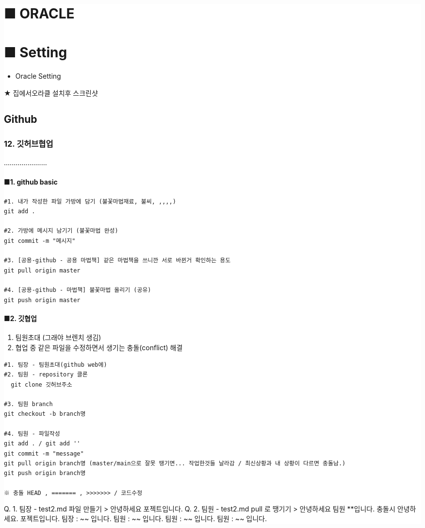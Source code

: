 # ■ ORACLE
# ■ Setting
- Oracle Setting

★ 집에서오라클 설치후 스크린샷


## Github
### 12. 깃허브협업
......................
#### ■1. github basic
```
#1. 내가 작성한 파일 가방에 담기 (불꽃마법재료, 불씨, ,,,,)
git add .

#2. 가방에 메시지 남기기 (불꽃마법 완성)
git commit -m "메시지"

#3. [공용-github - 공용 마법책] 같은 마법책을 쓰니깐 서로 바뀐거 확인하는 용도 
git pull origin master 

#4. [공용-github - 마법책] 불꽃마법 올리기 (공유)
git push origin master

```


#### ■2. 깃협업
1. 팀원초대 (그래야 브렌치 생김)
2. 협업 중 같은 파일을 수정하면서 생기는 충돌(conflict) 해결

```
#1. 팀장 - 팀원초대(github web에)
#2. 팀원 - repository 클론 
  git clone 깃허브주소

#3. 팀원 branch
git checkout -b branch명

#4. 팀원 - 파일작성
git add . / git add '' 
git commit -m "message"
git pull origin branch명 (master/main으로 잘못 땡기면... 작업한것들 날라감 / 최신상황과 내 상황이 다르면 충돌남.)
git push origin branch명

※ 충돌 HEAD , ======= , >>>>>>> / 코드수정

```
Q. 1. 팀장 - test2.md 파일 만들기     > 안녕하세요 포젝트입니다. 
Q. 2. 팀원 - test2.md pull 로 땡기기  > 안녕하세요 팀원 **입니다.
      충돌시
      안녕하세요. 포젝트입니다. 
      팀장 : ~~ 입니다.
      팀원 : ~~ 입니다.
      팀원 : ~~ 입니다.
      팀원 : ~~ 입니다.
